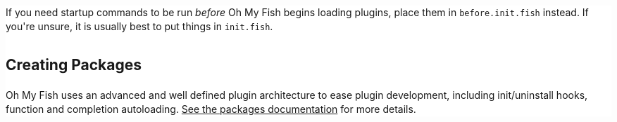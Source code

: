 If you need startup commands to be run *before* Oh My Fish begins loading plugins, place them in `before.init.fish` instead. If you're unsure, it is usually best to put things in `init.fish`.

## Creating Packages

Oh My Fish uses an advanced and well defined plugin architecture to ease plugin development, including init/uninstall hooks, function and completion autoloading. [See the packages documentation](docs/en-US/Packages.md) for more details.


[fishshell]: http://fishshell.com
[contributors]: https://github.com/oh-my-fish/oh-my-fish/graphs/contributors
[omf-pulls-link]: https://github.com/oh-my-fish/oh-my-fish/pulls
[omf-issues-new]: https://github.com/oh-my-fish/oh-my-fish/issues/new
[releases]: https://github.com/oh-my-fish/oh-my-fish/releases


